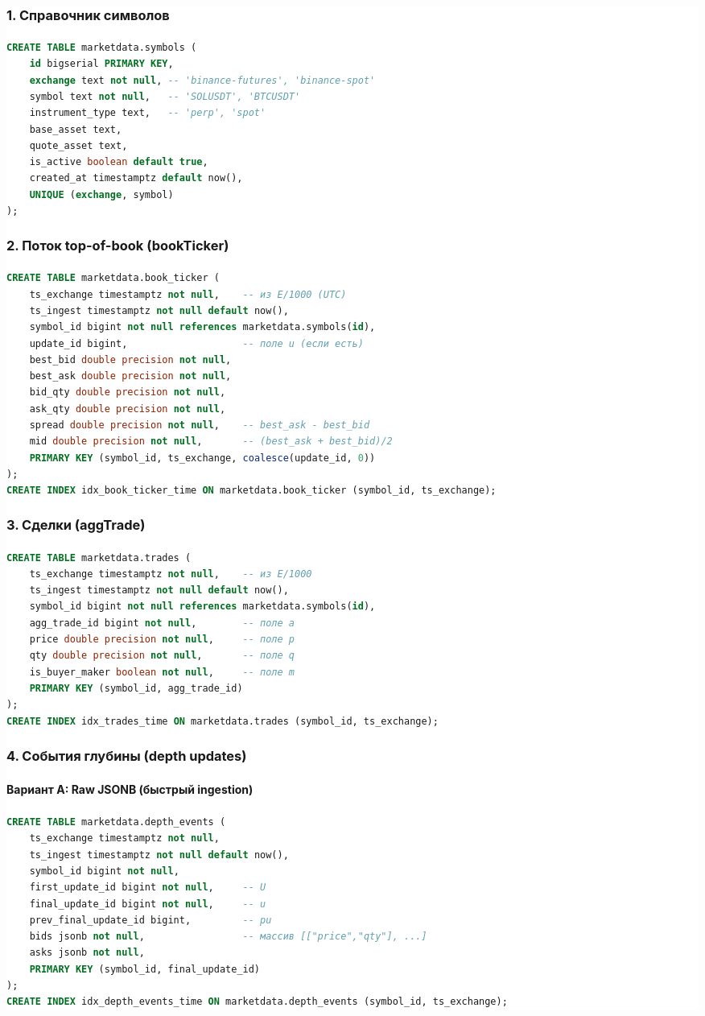 ### 1. Справочник символов
```sql
CREATE TABLE marketdata.symbols (
    id bigserial PRIMARY KEY,
    exchange text not null, -- 'binance-futures', 'binance-spot'
    symbol text not null,   -- 'SOLUSDT', 'BTCUSDT'
    instrument_type text,   -- 'perp', 'spot'
    base_asset text,
    quote_asset text,
    is_active boolean default true,
    created_at timestamptz default now(),
    UNIQUE (exchange, symbol)
);
```

### 2. Поток top-of-book (bookTicker)
```sql
CREATE TABLE marketdata.book_ticker (
    ts_exchange timestamptz not null,    -- из E/1000 (UTC)
    ts_ingest timestamptz not null default now(),
    symbol_id bigint not null references marketdata.symbols(id),
    update_id bigint,                    -- поле u (если есть)
    best_bid double precision not null,
    best_ask double precision not null,
    bid_qty double precision not null,
    ask_qty double precision not null,
    spread double precision not null,    -- best_ask - best_bid
    mid double precision not null,       -- (best_ask + best_bid)/2
    PRIMARY KEY (symbol_id, ts_exchange, coalesce(update_id, 0))
);
CREATE INDEX idx_book_ticker_time ON marketdata.book_ticker (symbol_id, ts_exchange);
```

### 3. Сделки (aggTrade)
```sql
CREATE TABLE marketdata.trades (
    ts_exchange timestamptz not null,    -- из E/1000
    ts_ingest timestamptz not null default now(),
    symbol_id bigint not null references marketdata.symbols(id),
    agg_trade_id bigint not null,        -- поле a
    price double precision not null,     -- поле p
    qty double precision not null,       -- поле q
    is_buyer_maker boolean not null,     -- поле m
    PRIMARY KEY (symbol_id, agg_trade_id)
);
CREATE INDEX idx_trades_time ON marketdata.trades (symbol_id, ts_exchange);
```

### 4. События глубины (depth updates)

#### Вариант A: Raw JSONB (быстрый ingestion)
```sql
CREATE TABLE marketdata.depth_events (
    ts_exchange timestamptz not null,
    ts_ingest timestamptz not null default now(),
    symbol_id bigint not null,
    first_update_id bigint not null,     -- U
    final_update_id bigint not null,     -- u
    prev_final_update_id bigint,         -- pu
    bids jsonb not null,                 -- массив [["price","qty"], ...]
    asks jsonb not null,
    PRIMARY KEY (symbol_id, final_update_id)
);
CREATE INDEX idx_depth_events_time ON marketdata.depth_events (symbol_id, ts_exchange);
```